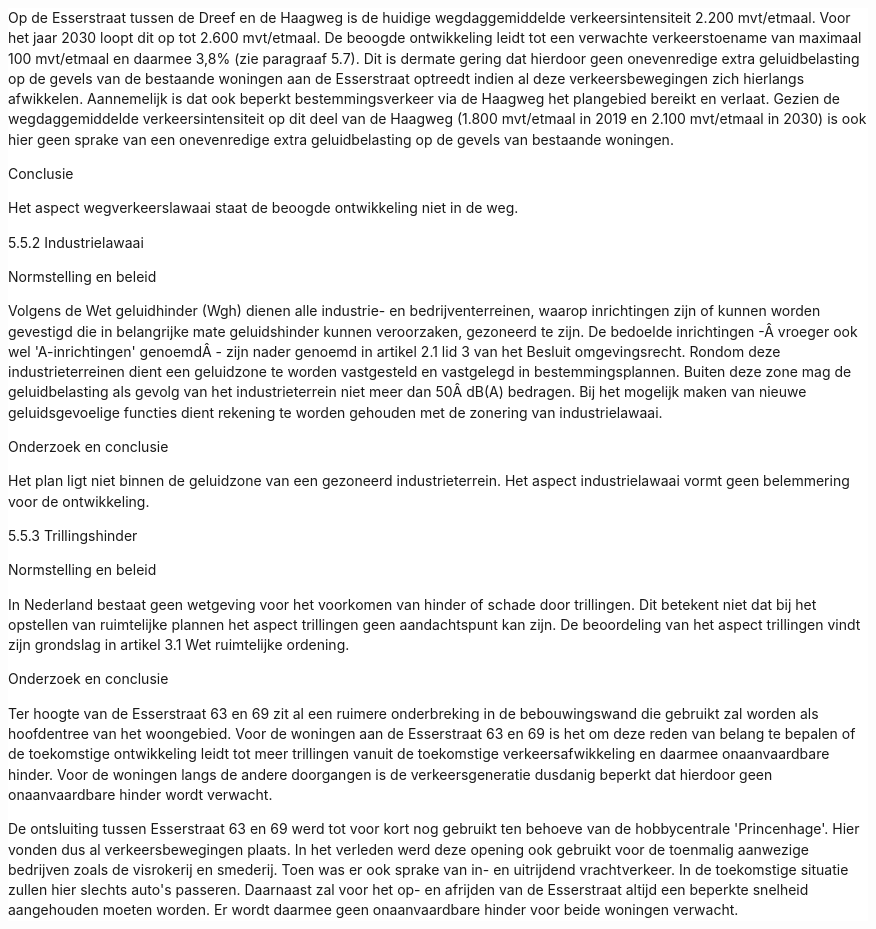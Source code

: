 Op de Esserstraat tussen de Dreef en de Haagweg is de huidige wegdaggemiddelde verkeersintensiteit 2\.200 mvt/etmaal. Voor het jaar 2030 loopt dit op tot 2\.600 mvt/etmaal. De beoogde ontwikkeling leidt tot een verwachte verkeerstoename van maximaal 100 mvt/etmaal en daarmee 3,8% (zie paragraaf 5\.7). Dit is dermate gering dat hierdoor geen onevenredige extra geluidbelasting op de gevels van de bestaande woningen aan de Esserstraat optreedt indien al deze verkeersbewegingen zich hierlangs afwikkelen. Aannemelijk is dat ook beperkt bestemmingsverkeer via de Haagweg het plangebied bereikt en verlaat. Gezien de wegdaggemiddelde verkeersintensiteit op dit deel van de Haagweg (1\.800 mvt/etmaal in 2019 en 2\.100 mvt/etmaal in 2030\) is ook hier geen sprake van een onevenredige extra geluidbelasting op de gevels van bestaande woningen.

Conclusie

Het aspect wegverkeerslawaai staat de beoogde ontwikkeling niet in de weg.

5\.5\.2 Industrielawaai

Normstelling en beleid

Volgens de Wet geluidhinder (Wgh) dienen alle industrie\- en bedrijventerreinen, waarop inrichtingen zijn of kunnen worden gevestigd die in belangrijke mate geluidshinder kunnen veroorzaken, gezoneerd te zijn. De bedoelde inrichtingen \-Â vroeger ook wel 'A\-inrichtingen' genoemdÂ \- zijn nader genoemd in artikel 2\.1 lid 3 van het Besluit omgevingsrecht. Rondom deze industrieterreinen dient een geluidzone te worden vastgesteld en vastgelegd in bestemmingsplannen. Buiten deze zone mag de geluidbelasting als gevolg van het industrieterrein niet meer dan 50Â dB(A) bedragen. Bij het mogelijk maken van nieuwe geluidsgevoelige functies dient rekening te worden gehouden met de zonering van industrielawaai.

Onderzoek en conclusie

Het plan ligt niet binnen de geluidzone van een gezoneerd industrieterrein. Het aspect industrielawaai vormt geen belemmering voor de ontwikkeling.

5\.5\.3 Trillingshinder

Normstelling en beleid

In Nederland bestaat geen wetgeving voor het voorkomen van hinder of schade door trillingen. Dit betekent niet dat bij het opstellen van ruimtelijke plannen het aspect trillingen geen aandachtspunt kan zijn. De beoordeling van het aspect trillingen vindt zijn grondslag in artikel 3\.1 Wet ruimtelijke ordening.

Onderzoek en conclusie

Ter hoogte van de Esserstraat 63 en 69 zit al een ruimere onderbreking in de bebouwingswand die gebruikt zal worden als hoofdentree van het woongebied. Voor de woningen aan de Esserstraat 63 en 69 is het om deze reden van belang te bepalen of de toekomstige ontwikkeling leidt tot meer trillingen vanuit de toekomstige verkeersafwikkeling en daarmee onaanvaardbare hinder. Voor de woningen langs de andere doorgangen is de verkeersgeneratie dusdanig beperkt dat hierdoor geen onaanvaardbare hinder wordt verwacht.

De ontsluiting tussen Esserstraat 63 en 69 werd tot voor kort nog gebruikt ten behoeve van de hobbycentrale 'Princenhage'. Hier vonden dus al verkeersbewegingen plaats. In het verleden werd deze opening ook gebruikt voor de toenmalig aanwezige bedrijven zoals de visrokerij en smederij. Toen was er ook sprake van in\- en uitrijdend vrachtverkeer. In de toekomstige situatie zullen hier slechts auto's passeren. Daarnaast zal voor het op\- en afrijden van de Esserstraat altijd een beperkte snelheid aangehouden moeten worden. Er wordt daarmee geen onaanvaardbare hinder voor beide woningen verwacht.
